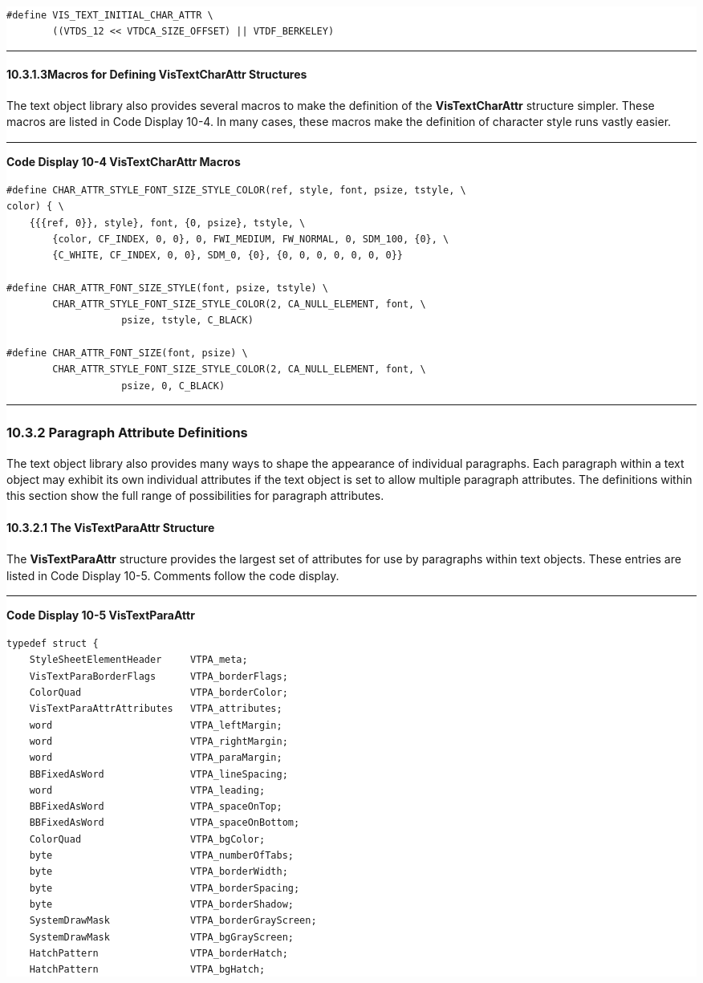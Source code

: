 	#define VIS_TEXT_INITIAL_CHAR_ATTR \
			((VTDS_12 << VTDCA_SIZE_OFFSET) || VTDF_BERKELEY)

----------
#### 10.3.1.3Macros for Defining VisTextCharAttr Structures

The text object library also provides several macros to make the definition of 
the **VisTextCharAttr** structure simpler. These macros are listed in Code 
Display 10-4. In many cases, these macros make the definition of character 
style runs vastly easier.

----------
**Code Display 10-4 VisTextCharAttr Macros**

	#define CHAR_ATTR_STYLE_FONT_SIZE_STYLE_COLOR(ref, style, font, psize, tstyle, \ 
	color) { \
		{{{ref, 0}}, style}, font, {0, psize}, tstyle, \
			{color, CF_INDEX, 0, 0}, 0, FWI_MEDIUM, FW_NORMAL, 0, SDM_100, {0}, \
			{C_WHITE, CF_INDEX, 0, 0}, SDM_0, {0}, {0, 0, 0, 0, 0, 0, 0}}

	#define CHAR_ATTR_FONT_SIZE_STYLE(font, psize, tstyle) \
			CHAR_ATTR_STYLE_FONT_SIZE_STYLE_COLOR(2, CA_NULL_ELEMENT, font, \
						psize, tstyle, C_BLACK)

	#define CHAR_ATTR_FONT_SIZE(font, psize) \
			CHAR_ATTR_STYLE_FONT_SIZE_STYLE_COLOR(2, CA_NULL_ELEMENT, font, \
						psize, 0, C_BLACK)

----------
### 10.3.2 Paragraph Attribute Definitions

The text object library also provides many ways to shape the appearance of 
individual paragraphs. Each paragraph within a text object may exhibit its 
own individual attributes if the text object is set to allow multiple paragraph 
attributes. The definitions within this section show the full range of 
possibilities for paragraph attributes.

#### 10.3.2.1 The VisTextParaAttr Structure

The **VisTextParaAttr** structure provides the largest set of attributes for use 
by paragraphs within text objects. These entries are listed in Code 
Display 10-5. Comments follow the code display.

----------
**Code Display 10-5 VisTextParaAttr**

	typedef struct {
		StyleSheetElementHeader		VTPA_meta;
		VisTextParaBorderFlags		VTPA_borderFlags;
		ColorQuad					VTPA_borderColor;
		VisTextParaAttrAttributes	VTPA_attributes;
		word						VTPA_leftMargin;
		word						VTPA_rightMargin;
		word						VTPA_paraMargin;
		BBFixedAsWord				VTPA_lineSpacing;
		word						VTPA_leading;
		BBFixedAsWord				VTPA_spaceOnTop;
		BBFixedAsWord				VTPA_spaceOnBottom;
		ColorQuad					VTPA_bgColor;
		byte						VTPA_numberOfTabs;
		byte						VTPA_borderWidth;
		byte						VTPA_borderSpacing;
		byte						VTPA_borderShadow;
		SystemDrawMask				VTPA_borderGrayScreen;
		SystemDrawMask				VTPA_bgGrayScreen;
		HatchPattern				VTPA_borderHatch;
		HatchPattern				VTPA_bgHatch;